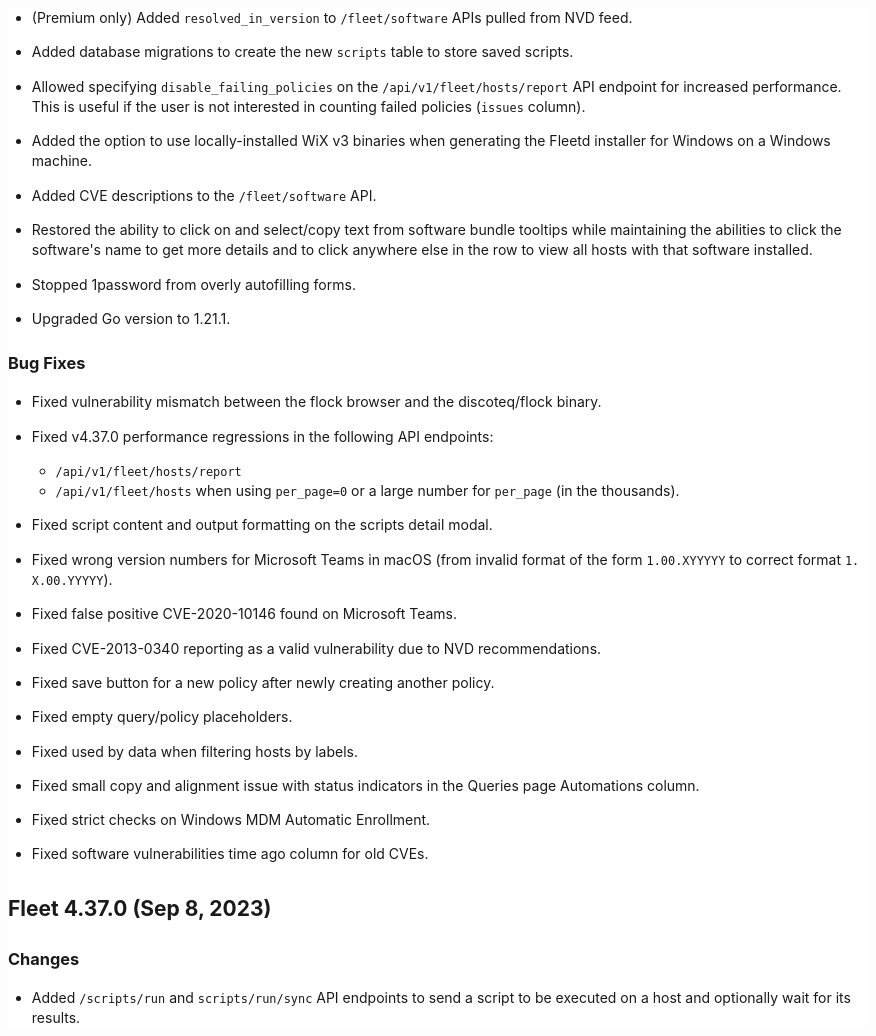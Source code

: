 * (Premium only) Added `resolved_in_version` to `/fleet/software` APIs pulled from NVD feed.

* Added database migrations to create the new `scripts` table to store saved scripts.

* Allowed specifying `disable_failing_policies` on the `/api/v1/fleet/hosts/report` API endpoint for increased performance. This is useful if the user is not interested in counting failed policies (`issues` column).

* Added the option to use locally-installed WiX v3 binaries when generating the Fleetd installer for Windows on a Windows machine.

* Added CVE descriptions to the `/fleet/software` API.

* Restored the ability to click on and select/copy text from software bundle tooltips while maintaining the abilities to click the software's name to get more details and to click anywhere else in the row to view all hosts with that software installed.

* Stopped 1password from overly autofilling forms.

* Upgraded Go version to 1.21.1.

### Bug Fixes

* Fixed vulnerability mismatch between the flock browser and the discoteq/flock binary.

* Fixed v4.37.0 performance regressions in the following API endpoints:
  * `/api/v1/fleet/hosts/report`
  * `/api/v1/fleet/hosts` when using `per_page=0` or a large number for `per_page` (in the thousands).

* Fixed script content and output formatting on the scripts detail modal.

* Fixed wrong version numbers for Microsoft Teams in macOS (from invalid format of the form `1.00.XYYYYY` to correct format `1.X.00.YYYYY`).

* Fixed false positive CVE-2020-10146 found on Microsoft Teams.

* Fixed CVE-2013-0340 reporting as a valid vulnerability due to NVD recommendations.

* Fixed save button for a new policy after newly creating another policy.

* Fixed empty query/policy placeholders.

* Fixed used by data when filtering hosts by labels.

* Fixed small copy and alignment issue with status indicators in the Queries page Automations column.

* Fixed strict checks on Windows MDM Automatic Enrollment.

* Fixed software vulnerabilities time ago column for old CVEs.

## Fleet 4.37.0 (Sep 8, 2023)

### Changes

* Added `/scripts/run` and `scripts/run/sync` API endpoints to send a script to be executed on a host and optionally wait for its results.
